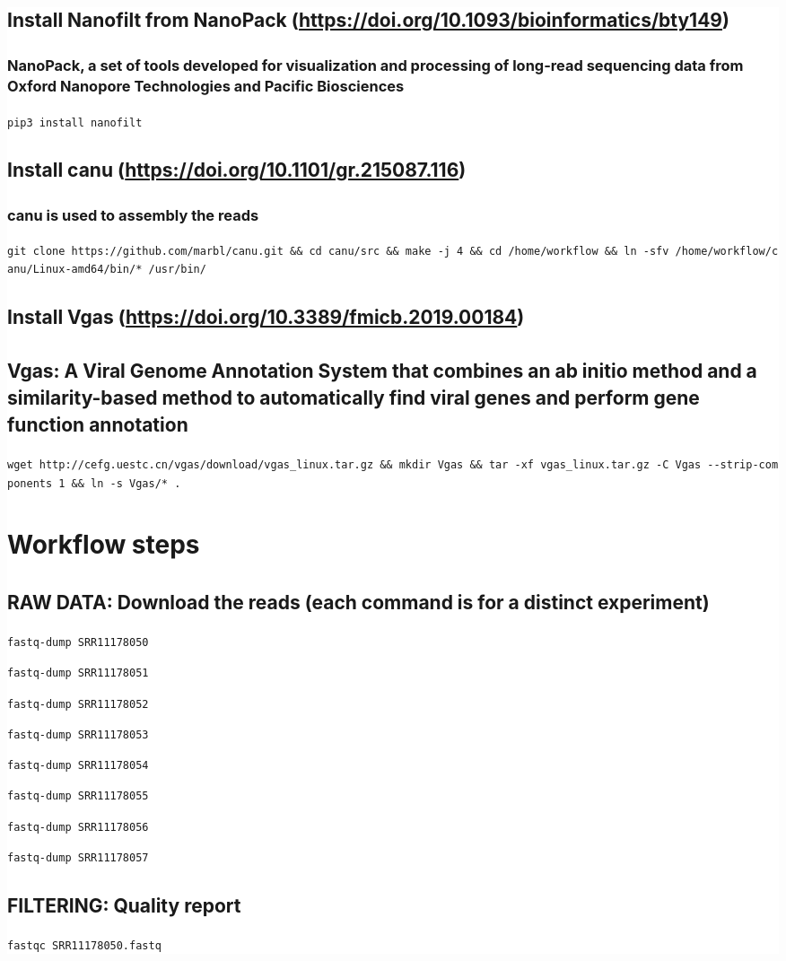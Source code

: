 ## Install Nanofilt from NanoPack (https://doi.org/10.1093/bioinformatics/bty149)
### NanoPack, a set of tools developed for visualization and processing of long-read sequencing data from Oxford Nanopore Technologies and Pacific Biosciences

`pip3 install nanofilt`


## Install canu (https://doi.org/10.1101/gr.215087.116)

### canu is used to assembly the reads

`git clone https://github.com/marbl/canu.git && cd canu/src && make -j 4 && cd /home/workflow && ln -sfv /home/workflow/canu/Linux-amd64/bin/* /usr/bin/`


## Install Vgas (https://doi.org/10.3389/fmicb.2019.00184)

## Vgas: A Viral Genome Annotation System that combines an ab initio method and a similarity-based method to automatically find viral genes and perform gene function annotation

`wget http://cefg.uestc.cn/vgas/download/vgas_linux.tar.gz && mkdir Vgas && tar -xf vgas_linux.tar.gz -C Vgas --strip-components 1 && ln -s Vgas/* .`


# Workflow steps

## RAW DATA: Download the reads (each command is for a distinct experiment)

`fastq-dump SRR11178050`

`fastq-dump SRR11178051`

`fastq-dump SRR11178052`

`fastq-dump SRR11178053`

`fastq-dump SRR11178054`

`fastq-dump SRR11178055`

`fastq-dump SRR11178056`

`fastq-dump SRR11178057`

## FILTERING: Quality report

`fastqc SRR11178050.fastq`
